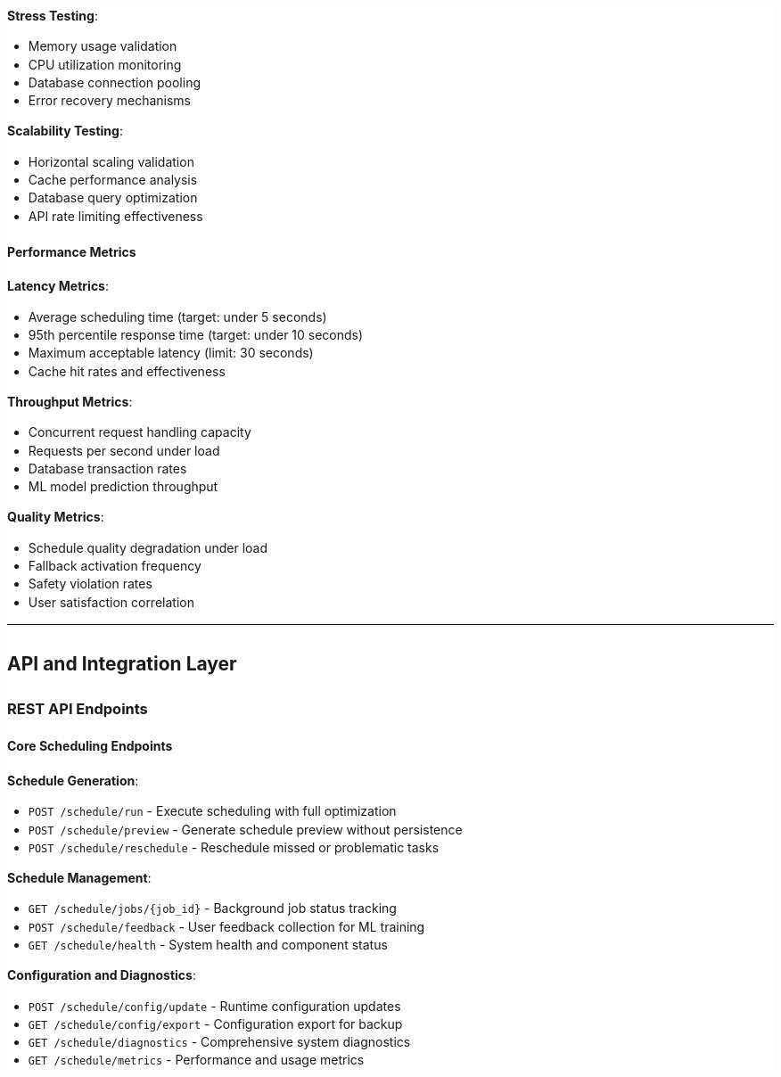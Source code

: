 **Stress Testing**:
- Memory usage validation
- CPU utilization monitoring
- Database connection pooling
- Error recovery mechanisms

**Scalability Testing**:
- Horizontal scaling validation
- Cache performance analysis
- Database query optimization
- API rate limiting effectiveness

#### Performance Metrics

**Latency Metrics**:
- Average scheduling time (target: under 5 seconds)
- 95th percentile response time (target: under 10 seconds)
- Maximum acceptable latency (limit: 30 seconds)
- Cache hit rates and effectiveness

**Throughput Metrics**:
- Concurrent request handling capacity
- Requests per second under load
- Database transaction rates
- ML model prediction throughput

**Quality Metrics**:
- Schedule quality degradation under load
- Fallback activation frequency
- Safety violation rates
- User satisfaction correlation

---

## API and Integration Layer

### REST API Endpoints

#### Core Scheduling Endpoints

**Schedule Generation**:
- `POST /schedule/run` - Execute scheduling with full optimization
- `POST /schedule/preview` - Generate schedule preview without persistence
- `POST /schedule/reschedule` - Reschedule missed or problematic tasks

**Schedule Management**:
- `GET /schedule/jobs/{job_id}` - Background job status tracking
- `POST /schedule/feedback` - User feedback collection for ML training
- `GET /schedule/health` - System health and component status

**Configuration and Diagnostics**:
- `POST /schedule/config/update` - Runtime configuration updates
- `GET /schedule/config/export` - Configuration export for backup
- `GET /schedule/diagnostics` - Comprehensive system diagnostics
- `GET /schedule/metrics` - Performance and usage metrics
